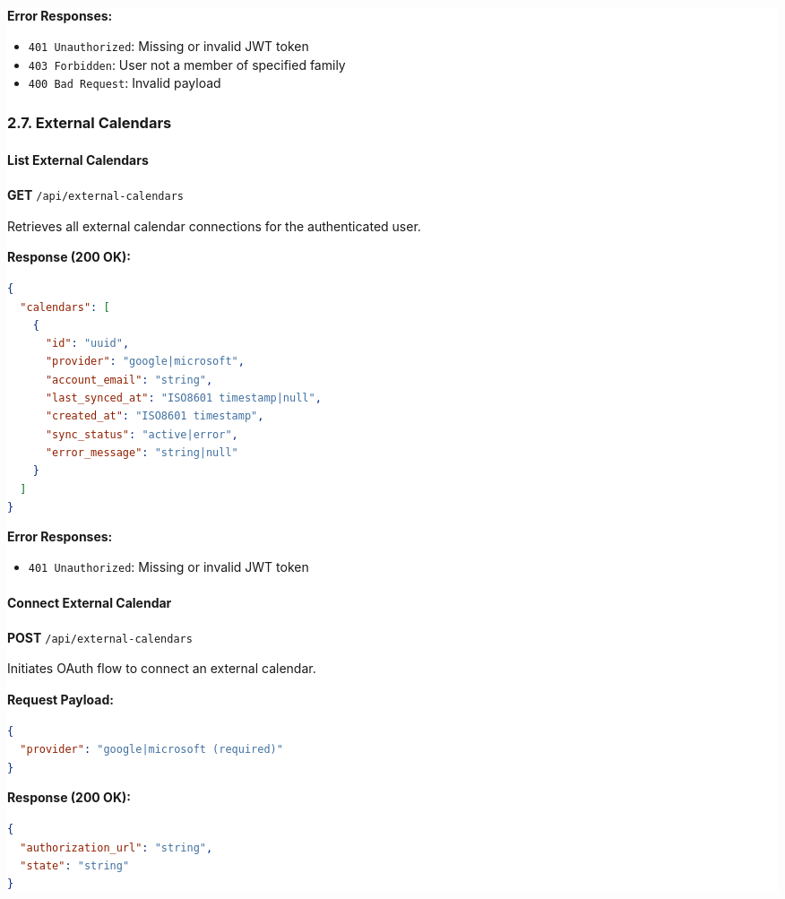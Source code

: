 **Error Responses:**

- `401 Unauthorized`: Missing or invalid JWT token
- `403 Forbidden`: User not a member of specified family
- `400 Bad Request`: Invalid payload

### 2.7. External Calendars

#### List External Calendars

**GET** `/api/external-calendars`

Retrieves all external calendar connections for the authenticated user.

**Response (200 OK):**

```json
{
  "calendars": [
    {
      "id": "uuid",
      "provider": "google|microsoft",
      "account_email": "string",
      "last_synced_at": "ISO8601 timestamp|null",
      "created_at": "ISO8601 timestamp",
      "sync_status": "active|error",
      "error_message": "string|null"
    }
  ]
}
```

**Error Responses:**

- `401 Unauthorized`: Missing or invalid JWT token

#### Connect External Calendar

**POST** `/api/external-calendars`

Initiates OAuth flow to connect an external calendar.

**Request Payload:**

```json
{
  "provider": "google|microsoft (required)"
}
```

**Response (200 OK):**

```json
{
  "authorization_url": "string",
  "state": "string"
}
```
